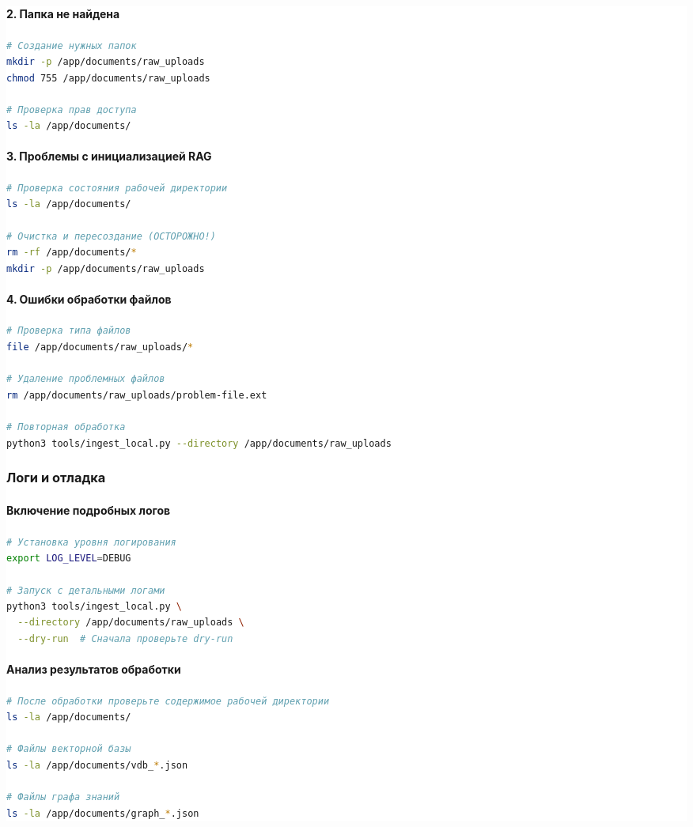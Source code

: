 #### 2. Папка не найдена
```bash
# Создание нужных папок
mkdir -p /app/documents/raw_uploads
chmod 755 /app/documents/raw_uploads

# Проверка прав доступа
ls -la /app/documents/
```

#### 3. Проблемы с инициализацией RAG
```bash
# Проверка состояния рабочей директории
ls -la /app/documents/

# Очистка и пересоздание (ОСТОРОЖНО!)
rm -rf /app/documents/*
mkdir -p /app/documents/raw_uploads
```

#### 4. Ошибки обработки файлов
```bash
# Проверка типа файлов
file /app/documents/raw_uploads/*

# Удаление проблемных файлов
rm /app/documents/raw_uploads/problem-file.ext

# Повторная обработка
python3 tools/ingest_local.py --directory /app/documents/raw_uploads
```

### Логи и отладка

#### Включение подробных логов
```bash
# Установка уровня логирования
export LOG_LEVEL=DEBUG

# Запуск с детальными логами
python3 tools/ingest_local.py \
  --directory /app/documents/raw_uploads \
  --dry-run  # Сначала проверьте dry-run
```

#### Анализ результатов обработки
```bash
# После обработки проверьте содержимое рабочей директории
ls -la /app/documents/

# Файлы векторной базы
ls -la /app/documents/vdb_*.json

# Файлы графа знаний
ls -la /app/documents/graph_*.json
```

